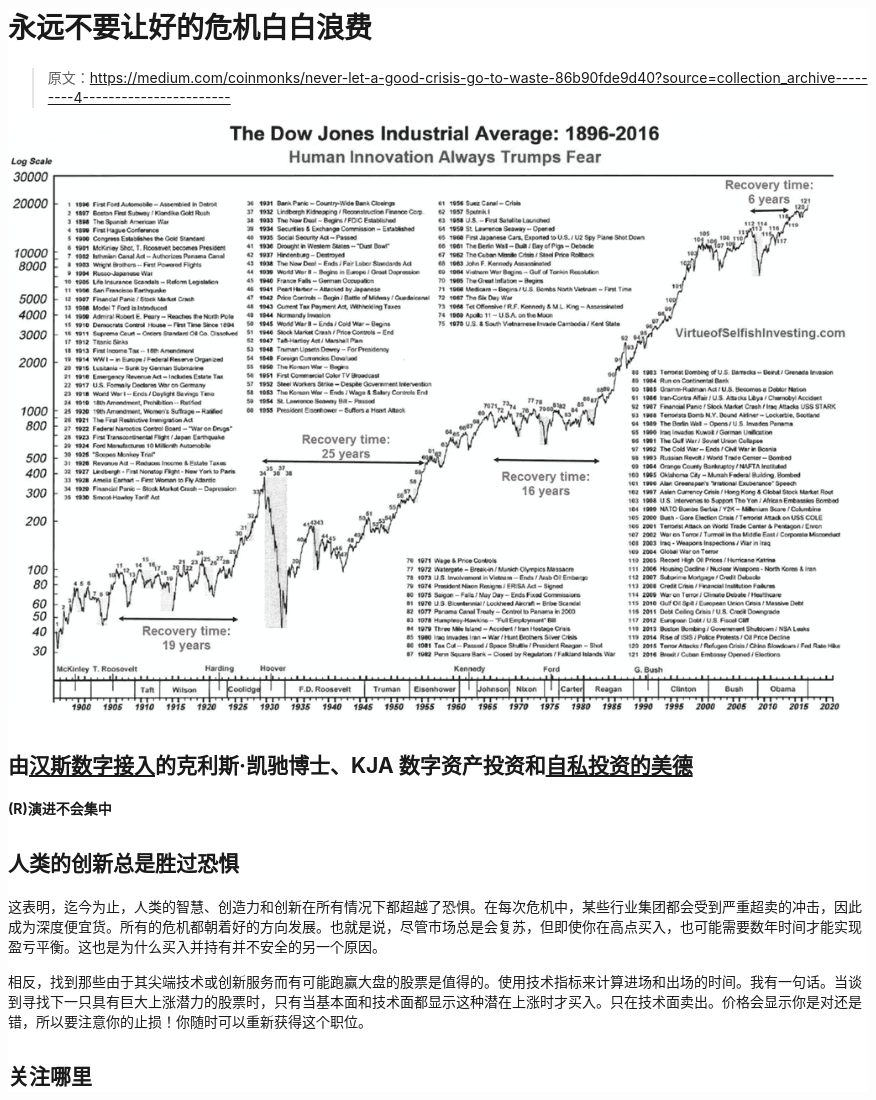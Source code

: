 # 永远不要让好的危机白白浪费

> 原文：<https://medium.com/coinmonks/never-let-a-good-crisis-go-to-waste-86b90fde9d40?source=collection_archive---------4----------------------->

![](img/5d5ca77793ba9f08b53c3b657f2c0a0f.png)

## 由[汉斯数字接入](https://hansedigitalaccess.com)的克利斯·凯驰博士、KJA 数字资产投资和[自私投资的美德](http://www.selfishinvesting.com/)

**(R)演进不会集中**

## 人类的创新总是胜过恐惧

这表明，迄今为止，人类的智慧、创造力和创新在所有情况下都超越了恐惧。在每次危机中，某些行业集团都会受到严重超卖的冲击，因此成为深度便宜货。所有的危机都朝着好的方向发展。也就是说，尽管市场总是会复苏，但即使你在高点买入，也可能需要数年时间才能实现盈亏平衡。这也是为什么买入并持有并不安全的另一个原因。

相反，找到那些由于其尖端技术或创新服务而有可能跑赢大盘的股票是值得的。使用技术指标来计算进场和出场的时间。我有一句话。当谈到寻找下一只具有巨大上涨潜力的股票时，只有当基本面和技术面都显示这种潜在上涨时才买入。只在技术面卖出。价格会显示你是对还是错，所以要注意你的止损！你随时可以重新获得这个职位。

## **关注哪里**
